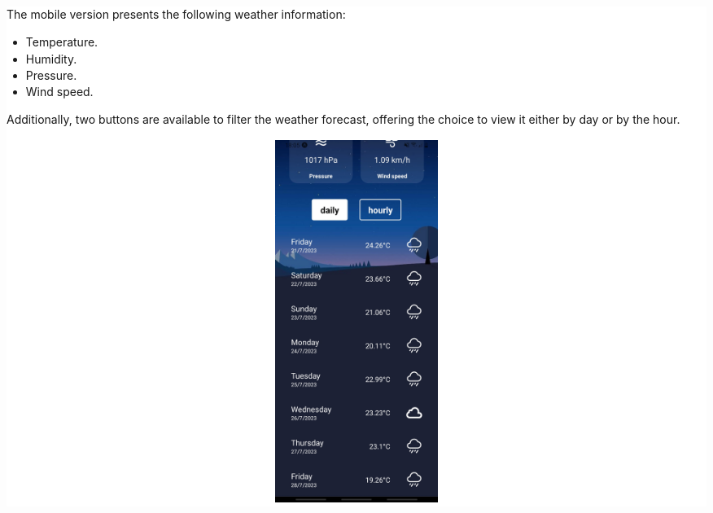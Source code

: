 The mobile version presents the following weather information:

- Temperature.
- Humidity.
- Pressure.
- Wind speed.

Additionally, two buttons are available to filter the weather forecast, offering the choice to view it either by day or by the hour.

<p align="center">
  <img src="assets/ReadmeImages/DailyForecast.jpg" width="200">
</p>
